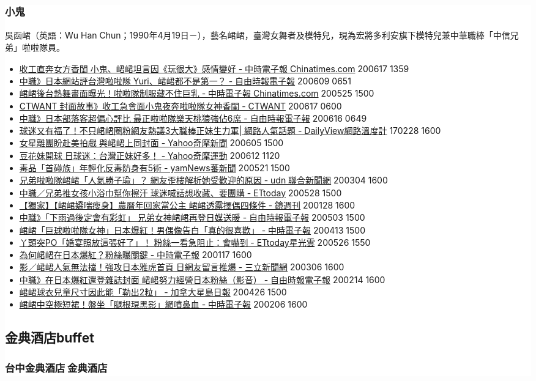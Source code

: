 ### 小鬼

吳函峮（英語：Wu Han Chun；1990年4月19日－），藝名峮峮，臺灣女舞者及模特兒，現為宏將多利安旗下模特兒兼中華職棒「中信兄弟」啦啦隊員。
- [收工直奔女方香閨 小鬼、峮峮坦言因《玩很大》感情變好 - 中時電子報 Chinatimes.com](https://www.chinatimes.com/realtimenews/20200617002771-260404 "收工直奔女方香閨 小鬼、峮峮坦言因《玩很大》感情變好 - 中時電子報 Chinatimes.com") 200617 1359
- [中職》日本網站評台灣啦啦隊 Yuri、峮峮都不是第一？ - 自由時報電子報](https://sports.ltn.com.tw/news/breakingnews/3191692 "中職》日本網站評台灣啦啦隊 Yuri、峮峮都不是第一？ - 自由時報電子報") 200609 0651
- [峮峮後台熱舞畫面曝光！啦啦隊制服藏不住巨乳 - 中時電子報 Chinatimes.com](https://www.chinatimes.com/realtimenews/20200525002660-260405 "峮峮後台熱舞畫面曝光！啦啦隊制服藏不住巨乳 - 中時電子報 Chinatimes.com") 200525 1500
- [CTWANT 封面故事》收工急會面小鬼夜奔啦啦隊女神香閨 - CTWANT](https://www.ctwant.com/video/525 "CTWANT 封面故事》收工急會面小鬼夜奔啦啦隊女神香閨 - CTWANT") 200617 0600
- [中職》日本部落客超偏心評比 最正啦啦隊樂天桃猿強佔6席 - 自由時報電子報](https://sports.ltn.com.tw/news/breakingnews/3198845 "中職》日本部落客超偏心評比 最正啦啦隊樂天桃猿強佔6席 - 自由時報電子報") 200616 0649
- [球迷又有福了！不只峮峮圈粉網友熱議3大職棒正妹生力軍| 網路人氣話題 - DailyView網路溫度計](https://dailyview.tw/Popular/Detail/8611 "球迷又有福了！不只峮峮圈粉網友熱議3大職棒正妹生力軍| 網路人氣話題 - DailyView網路溫度計") 170228 1600
- [女星離團盼赴美拍戲 與峮峮上同封面 - Yahoo奇摩新聞](https://tw.news.yahoo.com/%E5%A5%B3%E6%98%9F%E9%9B%A2%E5%9C%98%E7%9B%BC%E8%B5%B4%E7%BE%8E%E6%8B%8D%E6%88%B2-%E8%88%87%E5%B3%AE%E5%B3%AE%E4%B8%8A%E5%90%8C%E5%B0%81%E9%9D%A2-123007377.html "女星離團盼赴美拍戲 與峮峮上同封面 - Yahoo奇摩新聞") 200605 1500
- [豆花妹開球 日球迷：台灣正妹好多！ - Yahoo奇摩運動](https://tw.sports.yahoo.com/news/%E8%B1%86%E8%8A%B1%E5%A6%B9%E9%96%8B%E7%90%83-%E6%97%A5%E7%90%83%E8%BF%B7-%E5%8F%B0%E7%81%A3%E6%AD%A3%E5%A6%B9%E5%A5%BD%E5%A4%9A-023005945.html "豆花妹開球 日球迷：台灣正妹好多！ - Yahoo奇摩運動") 200612 1120
- [毒品「首碰族」年輕化反毒防身有5術 - yamNews蕃新聞](https://n.yam.com/Article/20200521550919 "毒品「首碰族」年輕化反毒防身有5術 - yamNews蕃新聞") 200521 1500
- [兄弟啦啦隊峮峮「人氣勝子瑜」？ 網友歪樓解析她受歡迎的原因 - udn 聯合新聞網](https://udn.com/news/story/120914/4389486 "兄弟啦啦隊峮峮「人氣勝子瑜」？ 網友歪樓解析她受歡迎的原因 - udn 聯合新聞網") 200304 1600
- [中職／兄弟推女孩小浴巾幫你擦汗 球迷喊話想收藏、要團購 - ETtoday](https://sports.ettoday.net/news/1724656 "中職／兄弟推女孩小浴巾幫你擦汗 球迷喊話想收藏、要團購 - ETtoday") 200528 1500
- [【獨家】【峮峮嬌喘瘦身】農曆年回家當公主 峮峮透露擇偶四條件 - 鏡週刊](https://www.mirrormedia.mg/story/20200120ent018/ "【獨家】【峮峮嬌喘瘦身】農曆年回家當公主 峮峮透露擇偶四條件 - 鏡週刊") 200128 1600
- [中職》「下雨過後定會有彩虹」 兄弟女神峮峮再登日媒送暖 - 自由時報電子報](https://sports.ltn.com.tw/news/breakingnews/3153344 "中職》「下雨過後定會有彩虹」 兄弟女神峮峮再登日媒送暖 - 自由時報電子報") 200503 1500
- [峮峮「巨球啦啦隊女神」日本爆紅！男偶像告白「真的很喜歡」 - 中時電子報](https://www.chinatimes.com/fashion/20200413003367-263903 "峮峮「巨球啦啦隊女神」日本爆紅！男偶像告白「真的很喜歡」 - 中時電子報") 200413 1500
- [丫頭突PO「婚宴照放這張好了」！ 粉絲一看急阻止：會嚇到 - ETtoday星光雲](https://star.ettoday.net/news/1722965 "丫頭突PO「婚宴照放這張好了」！ 粉絲一看急阻止：會嚇到 - ETtoday星光雲") 200526 1550
- [為何峮峮在日本爆紅？粉絲曝關鍵 - 中時電子報](https://www.chinatimes.com/hottopic/20200117002808-260808 "為何峮峮在日本爆紅？粉絲曝關鍵 - 中時電子報") 200117 1600
- [影／峮峮人氣無法擋！強攻日本雅虎首頁 日網友留言推爆 - 三立新聞網](https://star.setn.com/news/702124 "影／峮峮人氣無法擋！強攻日本雅虎首頁 日網友留言推爆 - 三立新聞網") 200306 1600
- [中職》在日本爆紅還登雜誌封面 峮峮努力經營日本粉絲（影音） - 自由時報電子報](https://sports.ltn.com.tw/news/breakingnews/3068267 "中職》在日本爆紅還登雜誌封面 峮峮努力經營日本粉絲（影音） - 自由時報電子報") 200214 1600
- [峮峮球衣兒童尺寸因此能「勒出2粒」 - 加拿大星島日報](https://www.singtao.ca/4221976/2020-04-26/post-%E5%B3%AE%E5%B3%AE%E7%90%83%E8%A1%A3%E5%85%92%E7%AB%A5%E5%B0%BA%E5%AF%B8-%E5%9B%A0%E6%AD%A4%E8%83%BD%E3%80%8C%E5%8B%92%E5%87%BA2%E7%B2%92%E3%80%8D/ "峮峮球衣兒童尺寸因此能「勒出2粒」 - 加拿大星島日報") 200426 1500
- [峮峮中空極短裙！盤坐「腿根現黑影」網噴鼻血 - 中時電子報](https://www.chinatimes.com/fashion/20200206001053-263903 "峮峮中空極短裙！盤坐「腿根現黑影」網噴鼻血 - 中時電子報") 200206 1600

## 金典酒店buffet

### 台中金典酒店 金典酒店

